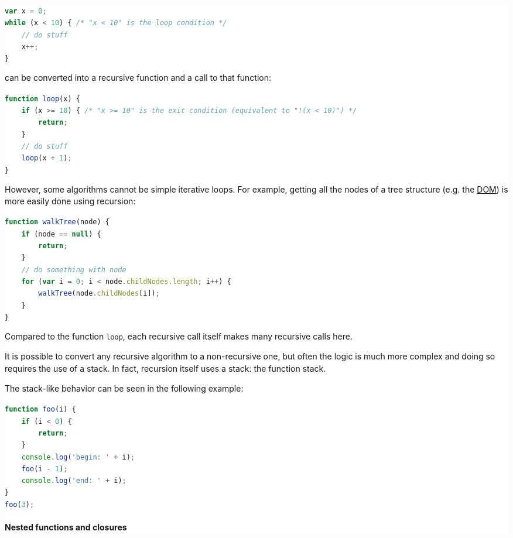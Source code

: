 ```javascript
var x = 0;
while (x < 10) { /* "x < 10" is the loop condition */
    // do stuff
    x++;
}
```

can be converted into a recursive function and a call to that function:

```javascript
function loop(x) {
    if (x >= 10) { /* "x >= 10" is the exit condition (equivalent to "!(x < 10)") */
        return;
    }
    // do stuff
    loop(x + 1);
}
```

However, some algorithms cannot be simple iterative loops. For example, getting all the nodes of a tree structure (e.g. the [DOM](https://developer.mozilla.org/en-US/docs/DOM)) is more easily done using recursion:

```javascript
function walkTree(node) {
    if (node == null) {
        return;
    }
    // do something with node
    for (var i = 0; i < node.childNodes.length; i++) {
        walkTree(node.childNodes[i]);
    }
}
```

Compared to the function `loop`, each recursive call itself makes many recursive calls here.

It is possible to convert any recursive algorithm to a non-recursive one, but often the logic is much more complex and doing so requires the use of a stack. In fact, recursion itself uses a stack: the function stack.

The stack-like behavior can be seen in the following example:

```javascript
function foo(i) {
    if (i < 0) {
        return;
    }
    console.log('begin: ' + i);
    foo(i - 1);
    console.log('end: ' + i);
}
foo(3);
```

#### Nested functions and closures
